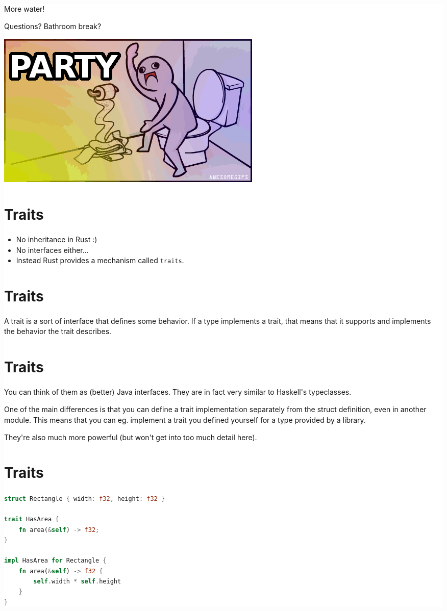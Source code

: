 More water!

Questions? Bathroom break?

![Party hard while pooping animation](images/poop_party.gif)

# Traits

* No inheritance in Rust :)
* No interfaces either...
* Instead Rust provides a mechanism called `traits`.

# Traits

A trait is a sort of interface that defines some behavior.
If a type implements a trait, that means that it supports and implements the behavior the trait describes.

# Traits

You can think of them as (better) Java interfaces. They are in fact very similar to Haskell's typeclasses.

One of the main differences is that you can define a trait implementation separately from the struct definition, even in another module. This means that you can eg. implement a trait you defined yourself for a type provided by a library.

They're also much more powerful (but won't get into too much detail here).

# Traits

```rust
struct Rectangle { width: f32, height: f32 }

trait HasArea {
    fn area(&self) -> f32;
}

impl HasArea for Rectangle {
    fn area(&self) -> f32 {
        self.width * self.height
    }
}
```
